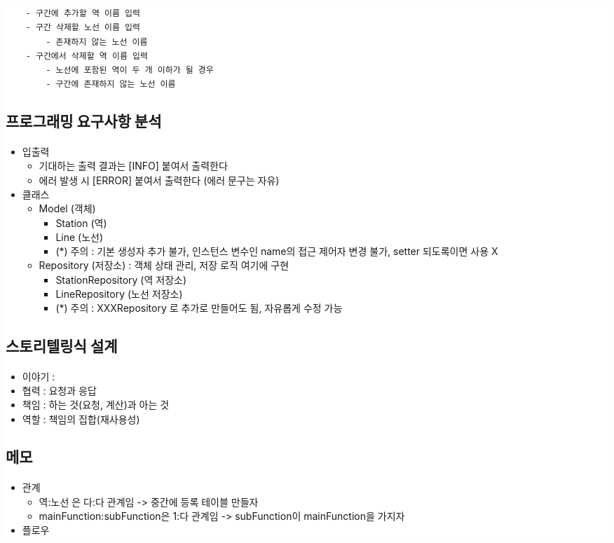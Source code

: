         - 구간에 추가할 역 이름 입력
        - 구간 삭제할 노선 이름 입력
            - 존재하지 않는 노선 이름
        - 구간에서 삭제할 역 이름 입력
            - 노선에 포함된 역이 두 개 이하가 될 경우
            - 구간에 존재하지 않는 노선 이름

## 프로그래밍 요구사항 분석

- 입출력
    - 기대하는 출력 결과는 [INFO] 붙여서 출력한다
    - 에러 발생 시 [ERROR] 붙여서 출력한다 (에러 문구는 자유)
- 클래스
    - Model (객체)
        - Station (역)
        - Line (노선)
        - (*) 주의 : 기본 생성자 추가 불가, 인스턴스 변수인 name의 접근 제어자 변경 불가, setter 되도록이면 사용 X
    - Repository (저장소) : 객체 상태 관리, 저장 로직 여기에 구현
        - StationRepository (역 저장소)
        - LineRepository (노선 저장소)
        - (*) 주의 : XXXRepository 로 추가로 만들어도 됨, 자유롭게 수정 가능

## 스토리텔링식 설계

- 이야기 :
- 협력 : 요청과 응답
- 책임 : 하는 것(요청, 계산)과 아는 것
- 역할 : 책임의 집합(재사용성)

## 메모

- 관계
    - 역:노선 은 다:다 관계임 -> 중간에 등록 테이블 만들자
    - mainFunction:subFunction은 1:다 관계임 -> subFunction이 mainFunction을 가지자
- 플로우